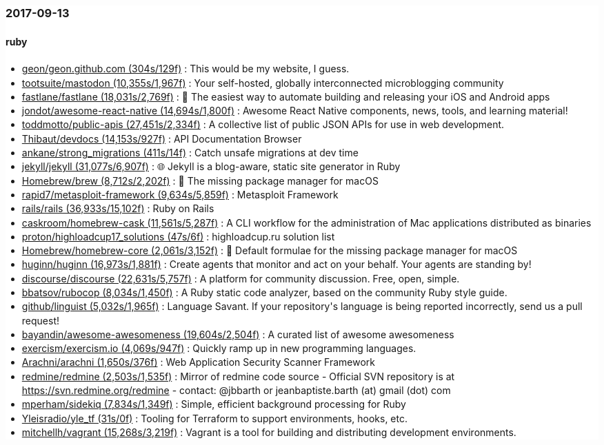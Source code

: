 ### 2017-09-13

#### ruby
* [geon/geon.github.com (304s/129f)](https://github.com/geon/geon.github.com) : This would be my website, I guess.
* [tootsuite/mastodon (10,355s/1,967f)](https://github.com/tootsuite/mastodon) : Your self-hosted, globally interconnected microblogging community
* [fastlane/fastlane (18,031s/2,769f)](https://github.com/fastlane/fastlane) : 🚀 The easiest way to automate building and releasing your iOS and Android apps
* [jondot/awesome-react-native (14,694s/1,800f)](https://github.com/jondot/awesome-react-native) : Awesome React Native components, news, tools, and learning material!
* [toddmotto/public-apis (27,451s/2,334f)](https://github.com/toddmotto/public-apis) : A collective list of public JSON APIs for use in web development.
* [Thibaut/devdocs (14,153s/927f)](https://github.com/Thibaut/devdocs) : API Documentation Browser
* [ankane/strong_migrations (411s/14f)](https://github.com/ankane/strong_migrations) : Catch unsafe migrations at dev time
* [jekyll/jekyll (31,077s/6,907f)](https://github.com/jekyll/jekyll) : 🌐 Jekyll is a blog-aware, static site generator in Ruby
* [Homebrew/brew (8,712s/2,202f)](https://github.com/Homebrew/brew) : 🍺 The missing package manager for macOS
* [rapid7/metasploit-framework (9,634s/5,859f)](https://github.com/rapid7/metasploit-framework) : Metasploit Framework
* [rails/rails (36,933s/15,102f)](https://github.com/rails/rails) : Ruby on Rails
* [caskroom/homebrew-cask (11,561s/5,287f)](https://github.com/caskroom/homebrew-cask) : A CLI workflow for the administration of Mac applications distributed as binaries
* [proton/highloadcup17_solutions (47s/6f)](https://github.com/proton/highloadcup17_solutions) : highloadcup.ru solution list
* [Homebrew/homebrew-core (2,061s/3,152f)](https://github.com/Homebrew/homebrew-core) : 🍻 Default formulae for the missing package manager for macOS
* [huginn/huginn (16,973s/1,881f)](https://github.com/huginn/huginn) : Create agents that monitor and act on your behalf. Your agents are standing by!
* [discourse/discourse (22,631s/5,757f)](https://github.com/discourse/discourse) : A platform for community discussion. Free, open, simple.
* [bbatsov/rubocop (8,034s/1,450f)](https://github.com/bbatsov/rubocop) : A Ruby static code analyzer, based on the community Ruby style guide.
* [github/linguist (5,032s/1,965f)](https://github.com/github/linguist) : Language Savant. If your repository's language is being reported incorrectly, send us a pull request!
* [bayandin/awesome-awesomeness (19,604s/2,504f)](https://github.com/bayandin/awesome-awesomeness) : A curated list of awesome awesomeness
* [exercism/exercism.io (4,069s/947f)](https://github.com/exercism/exercism.io) : Quickly ramp up in new programming languages.
* [Arachni/arachni (1,650s/376f)](https://github.com/Arachni/arachni) : Web Application Security Scanner Framework
* [redmine/redmine (2,503s/1,535f)](https://github.com/redmine/redmine) : Mirror of redmine code source - Official SVN repository is at https://svn.redmine.org/redmine - contact: @jbbarth or jeanbaptiste.barth (at) gmail (dot) com
* [mperham/sidekiq (7,834s/1,349f)](https://github.com/mperham/sidekiq) : Simple, efficient background processing for Ruby
* [Yleisradio/yle_tf (31s/0f)](https://github.com/Yleisradio/yle_tf) : Tooling for Terraform to support environments, hooks, etc.
* [mitchellh/vagrant (15,268s/3,219f)](https://github.com/mitchellh/vagrant) : Vagrant is a tool for building and distributing development environments.
